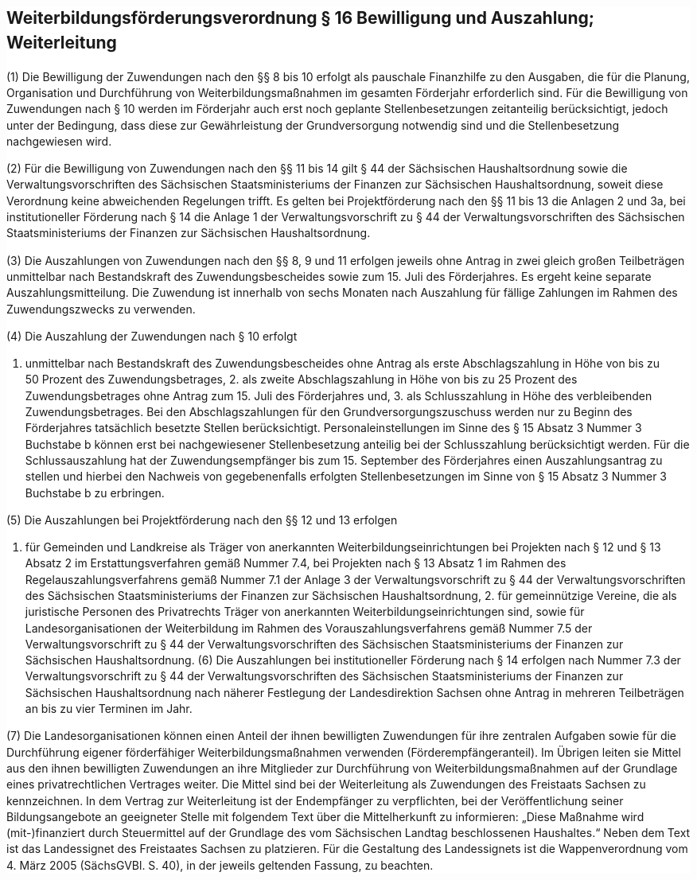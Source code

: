 ## Weiterbildungsförderungsverordnung  § 16 Bewilligung und Auszahlung; Weiterleitung

(1) Die Bewilligung der Zuwendungen nach den §§ 8 bis 10 erfolgt als pauschale Finanzhilfe zu den Ausgaben, die für die Planung, Organisation und Durchführung von Weiterbildungsmaßnahmen im gesamten Förderjahr erforderlich sind. Für die Bewilligung von Zuwendungen nach § 10 werden im Förderjahr auch erst noch geplante Stellenbesetzungen zeitanteilig berücksichtigt, jedoch unter der Bedingung, dass diese zur Gewährleistung der Grundversorgung notwendig sind und die Stellenbesetzung nachgewiesen wird.

(2) Für die Bewilligung von Zuwendungen nach den §§ 11 bis 14 gilt § 44 der Sächsischen Haushaltsordnung sowie die Verwaltungsvorschriften des Sächsischen Staatsministeriums der Finanzen zur Sächsischen Haushaltsordnung, soweit diese Verordnung keine abweichenden Regelungen trifft. Es gelten bei Projektförderung nach den §§ 11 bis 13 die Anlagen 2 und 3a, bei institutioneller Förderung nach § 14 die  Anlage 1 der Verwaltungsvorschrift zu § 44 der Verwaltungsvorschriften des Sächsischen Staatsministeriums der Finanzen zur Sächsischen Haushaltsordnung.

(3) Die Auszahlungen von Zuwendungen nach den §§ 8, 9 und 11 erfolgen jeweils ohne Antrag in zwei gleich großen Teilbeträgen unmittelbar nach Bestandskraft des Zuwendungsbescheides sowie zum 15. Juli des Förderjahres. Es ergeht keine separate Auszahlungsmitteilung. Die Zuwendung ist innerhalb von sechs Monaten nach Auszahlung für fällige Zahlungen im Rahmen des Zuwendungszwecks zu verwenden.

(4) Die Auszahlung der Zuwendungen nach § 10 erfolgt

1. unmittelbar nach Bestandskraft des Zuwendungsbescheides ohne Antrag als erste Abschlagszahlung in Höhe von bis zu 50 Prozent des Zuwendungsbetrages, 2. als zweite Abschlagszahlung in Höhe von bis zu 25 Prozent des Zuwendungsbetrages ohne Antrag zum 15. Juli des Förderjahres und, 3. als Schlusszahlung in Höhe des verbleibenden Zuwendungsbetrages. Bei den Abschlagszahlungen für den Grundversorgungszuschuss werden nur zu Beginn des Förderjahres tatsächlich besetzte Stellen berücksichtigt. Personaleinstellungen im Sinne des § 15 Absatz 3 Nummer 3 Buchstabe b können erst bei nachgewiesener Stellenbesetzung anteilig bei der Schlusszahlung berücksichtigt werden. Für die Schlussauszahlung hat der Zuwendungsempfänger bis zum 15. September des Förderjahres einen Auszahlungsantrag zu stellen und hierbei den Nachweis von gegebenenfalls erfolgten Stellenbesetzungen im Sinne von § 15 Absatz 3 Nummer 3 Buchstabe b zu erbringen.

(5) Die Auszahlungen bei Projektförderung nach den §§ 12 und 13 erfolgen

1. für Gemeinden und Landkreise als Träger von anerkannten Weiterbildungseinrichtungen bei Projekten nach § 12 und § 13 Absatz 2 im Erstattungsverfahren gemäß Nummer 7.4, bei Projekten nach § 13 Absatz 1 im Rahmen des Regelauszahlungsverfahrens gemäß Nummer 7.1 der Anlage 3 der Verwaltungsvorschrift zu § 44 der Verwaltungsvorschriften des Sächsischen Staatsministeriums der Finanzen zur Sächsischen Haushaltsordnung, 2. für gemeinnützige Vereine, die als juristische Personen des Privatrechts Träger von anerkannten Weiterbildungseinrichtungen sind, sowie für Landesorganisationen der Weiterbildung im Rahmen des Vorauszahlungsverfahrens gemäß Nummer 7.5 der Verwaltungsvorschrift zu § 44 der Verwaltungsvorschriften des Sächsischen Staatsministeriums der Finanzen zur Sächsischen Haushaltsordnung. (6) Die Auszahlungen bei institutioneller Förderung nach § 14 erfolgen nach Nummer 7.3 der Verwaltungsvorschrift zu § 44 der Verwaltungsvorschriften des Sächsischen Staatsministeriums der Finanzen zur Sächsischen Haushaltsordnung nach näherer Festlegung der Landesdirektion Sachsen ohne Antrag in mehreren Teilbeträgen an bis zu vier Terminen im Jahr.

(7) Die Landesorganisationen können einen Anteil der ihnen bewilligten Zuwendungen für ihre zentralen Aufgaben sowie für die Durchführung eigener förderfähiger Weiterbildungsmaßnahmen verwenden (Förderempfängeranteil). Im Übrigen leiten sie Mittel aus den ihnen bewilligten Zuwendungen an ihre Mitglieder zur Durchführung von Weiterbildungsmaßnahmen auf der Grundlage eines privatrechtlichen Vertrages weiter. Die Mittel sind bei der Weiterleitung als Zuwendungen des Freistaats Sachsen zu kennzeichnen. In dem Vertrag zur Weiterleitung ist der Endempfänger zu verpflichten, bei der Veröffentlichung seiner Bildungsangebote an geeigneter Stelle mit folgendem Text über die Mittelherkunft zu informieren: „Diese Maßnahme wird (mit-)finanziert durch Steuermittel auf der Grundlage des vom Sächsischen Landtag beschlossenen Haushaltes.“ Neben dem Text ist das Landessignet des Freistaates Sachsen zu platzieren. Für die Gestaltung des Landessignets ist die Wappenverordnung vom 4. März 2005 (SächsGVBl. S. 40), in der jeweils geltenden Fassung, zu beachten.
